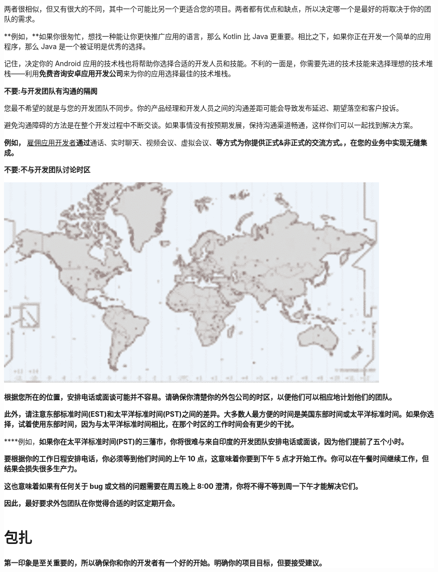 两者很相似，但又有很大的不同，其中一个可能比另一个更适合您的项目。两者都有优点和缺点，所以决定哪一个是最好的将取决于你的团队的需求。

**例如，**如果你很匆忙，想找一种能让你更快推广应用的语言，那么 Kotlin 比 Java 更重要。相比之下，如果你正在开发一个简单的应用程序，那么 Java 是一个被证明是优秀的选择。

记住，决定你的 Android 应用的技术栈也将帮助你选择合适的开发人员和技能。不利的一面是，你需要先进的技术技能来选择理想的技术堆栈——利用**免费咨询安卓应用开发公司**来为你的应用选择最佳的技术堆栈。

**不要:与开发团队有沟通的隔阂**

您最不希望的就是与您的开发团队不同步。你的产品经理和开发人员之间的沟通差距可能会导致发布延迟、期望落空和客户投诉。

避免沟通障碍的方法是在整个开发过程中不断交谈。如果事情没有按预期发展，保持沟通渠道畅通，这样你们可以一起找到解决方案。

**例如，** [雇佣应用开发者](https://www.pixelcrayons.com/hire-app-developers)**通过**通话、实时聊天、视频会议、虚拟会议、**等方式为你提供正式&非正式的交流方式。，在您的业务中实现无缝集成。**

****不要:不与开发团队讨论时区****

**![](img/ad230614598dc78d1b5b0ef51e86578c.png)**

**根据您所在的位置，安排电话或面谈可能并不容易。请确保你清楚你的外包公司的时区，以便他们可以相应地计划他们的团队。**

**此外，请注意东部标准时间(EST)和太平洋标准时间(PST)之间的差异。大多数人最方便的时间是美国东部时间或太平洋标准时间。如果你选择，试着使用东部时间，因为与太平洋标准时间相比，在那个时区的工作时间会有更少的干扰。**

****例如，**如果你在太平洋标准时间(PST)的三藩市，你将很难与来自印度的开发团队安排电话或面谈，因为他们提前了五个小时。**

**要根据你的工作日程安排电话，你必须等到他们时间的上午 10 点，这意味着你要到下午 5 点才开始工作。你可以在午餐时间继续工作，但结果会损失很多生产力。**

**这也意味着如果有任何关于 bug 或文档的问题需要在周五晚上 8:00 澄清，你将不得不等到周一下午才能解决它们。**

**因此，最好要求外包团队在你觉得合适的时区定期开会。**

# **包扎**

**第一印象是至关重要的，所以确保你和你的开发者有一个好的开始。明确你的项目目标，但要接受建议。**
